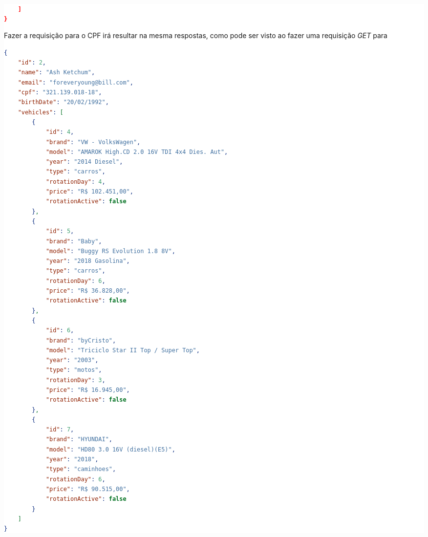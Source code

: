 ```json
    ]
}
```

Fazer a requisição para o CPF irá resultar na mesma respostas, como pode ser visto ao fazer uma requisição *GET* para

```json
{
    "id": 2,
    "name": "Ash Ketchum",
    "email": "foreveryoung@bill.com",
    "cpf": "321.139.018-18",
    "birthDate": "20/02/1992",
    "vehicles": [
        {
            "id": 4,
            "brand": "VW - VolksWagen",
            "model": "AMAROK High.CD 2.0 16V TDI 4x4 Dies. Aut",
            "year": "2014 Diesel",
            "type": "carros",
            "rotationDay": 4,
            "price": "R$ 102.451,00",
            "rotationActive": false
        },
        {
            "id": 5,
            "brand": "Baby",
            "model": "Buggy RS Evolution 1.8 8V",
            "year": "2018 Gasolina",
            "type": "carros",
            "rotationDay": 6,
            "price": "R$ 36.828,00",
            "rotationActive": false
        },
        {
            "id": 6,
            "brand": "byCristo",
            "model": "Triciclo Star II Top / Super Top",
            "year": "2003",
            "type": "motos",
            "rotationDay": 3,
            "price": "R$ 16.945,00",
            "rotationActive": false
        },
        {
            "id": 7,
            "brand": "HYUNDAI",
            "model": "HD80 3.0 16V (diesel)(E5)",
            "year": "2018",
            "type": "caminhoes",
            "rotationDay": 6,
            "price": "R$ 90.515,00",
            "rotationActive": false
        }
    ]
}
```
